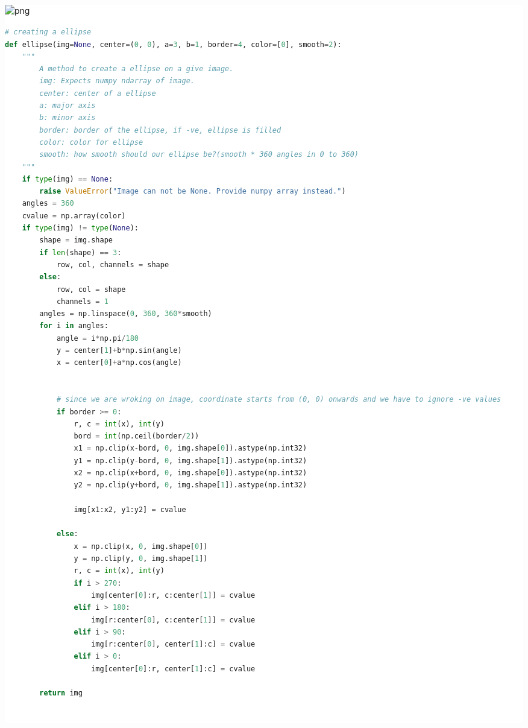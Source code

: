  
 
![png](https://q-viper.github.io/assets/drawing-scratch/output_21_1.png)
 
 
 
```python
# creating a ellipse
def ellipse(img=None, center=(0, 0), a=3, b=1, border=4, color=[0], smooth=2):
    """
        A method to create a ellipse on a give image.
        img: Expects numpy ndarray of image.
        center: center of a ellipse
        a: major axis
        b: minor axis
        border: border of the ellipse, if -ve, ellipse is filled
        color: color for ellipse
        smooth: how smooth should our ellipse be?(smooth * 360 angles in 0 to 360)
    """
    if type(img) == None:
        raise ValueError("Image can not be None. Provide numpy array instead.")
    angles = 360
    cvalue = np.array(color)
    if type(img) != type(None):
        shape = img.shape
        if len(shape) == 3:
            row, col, channels = shape
        else:
            row, col = shape
            channels = 1
        angles = np.linspace(0, 360, 360*smooth)
        for i in angles:
            angle = i*np.pi/180
            y = center[1]+b*np.sin(angle)
            x = center[0]+a*np.cos(angle)
           
           
            # since we are wroking on image, coordinate starts from (0, 0) onwards and we have to ignore -ve values
            if border >= 0:
                r, c = int(x), int(y)
                bord = int(np.ceil(border/2))
                x1 = np.clip(x-bord, 0, img.shape[0]).astype(np.int32)
                y1 = np.clip(y-bord, 0, img.shape[1]).astype(np.int32)
                x2 = np.clip(x+bord, 0, img.shape[0]).astype(np.int32)
                y2 = np.clip(y+bord, 0, img.shape[1]).astype(np.int32)
               
                img[x1:x2, y1:y2] = cvalue
               
            else:
                x = np.clip(x, 0, img.shape[0])
                y = np.clip(y, 0, img.shape[1])
                r, c = int(x), int(y)
                if i > 270:
                    img[center[0]:r, c:center[1]] = cvalue
                elif i > 180:
                    img[r:center[0], c:center[1]] = cvalue
                elif i > 90:
                    img[r:center[0], center[1]:c] = cvalue
                elif i > 0:
                    img[center[0]:r, center[1]:c] = cvalue
                     
        return img
       
   
```